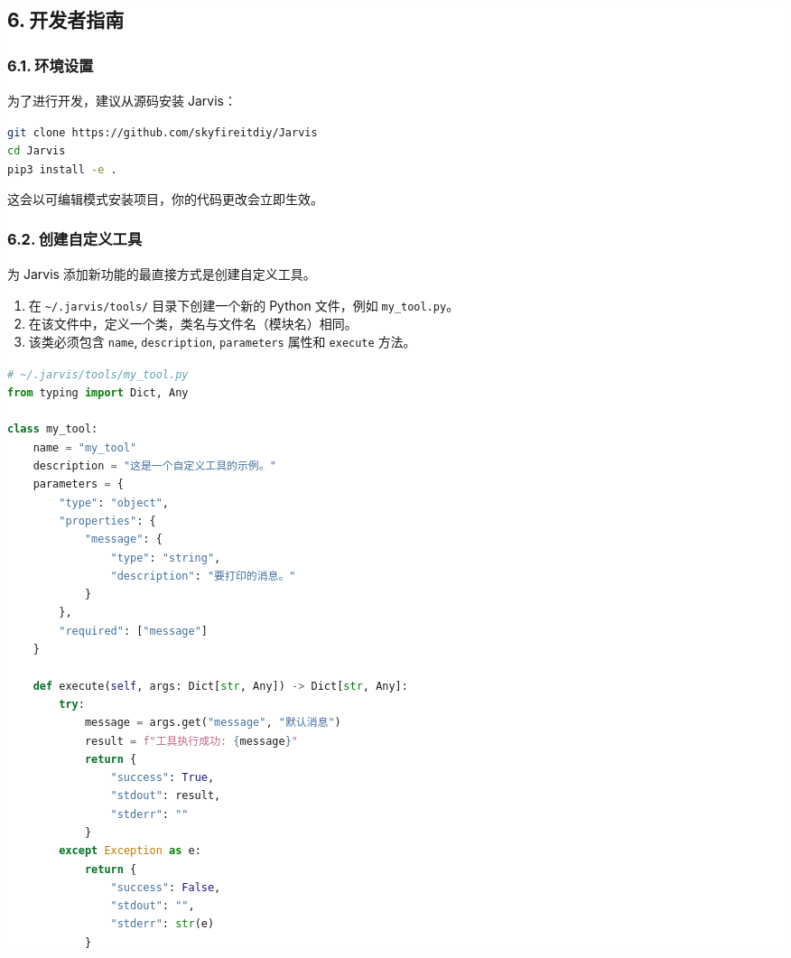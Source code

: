 ## 6. 开发者指南

### 6.1. 环境设置

为了进行开发，建议从源码安装 Jarvis：

```bash
git clone https://github.com/skyfireitdiy/Jarvis
cd Jarvis
pip3 install -e .
```

这会以可编辑模式安装项目，你的代码更改会立即生效。

### 6.2. 创建自定义工具

为 Jarvis 添加新功能的最直接方式是创建自定义工具。

1.  在 `~/.jarvis/tools/` 目录下创建一个新的 Python 文件，例如 `my_tool.py`。
2.  在该文件中，定义一个类，类名与文件名（模块名）相同。
3.  该类必须包含 `name`, `description`, `parameters` 属性和 `execute` 方法。

```python
# ~/.jarvis/tools/my_tool.py
from typing import Dict, Any

class my_tool:
    name = "my_tool"
    description = "这是一个自定义工具的示例。"
    parameters = {
        "type": "object",
        "properties": {
            "message": {
                "type": "string",
                "description": "要打印的消息。"
            }
        },
        "required": ["message"]
    }
    
    def execute(self, args: Dict[str, Any]) -> Dict[str, Any]:
        try:
            message = args.get("message", "默认消息")
            result = f"工具执行成功: {message}"
            return {
                "success": True,
                "stdout": result,
                "stderr": ""
            }
        except Exception as e:
            return {
                "success": False,
                "stdout": "",
                "stderr": str(e)
            }
```
